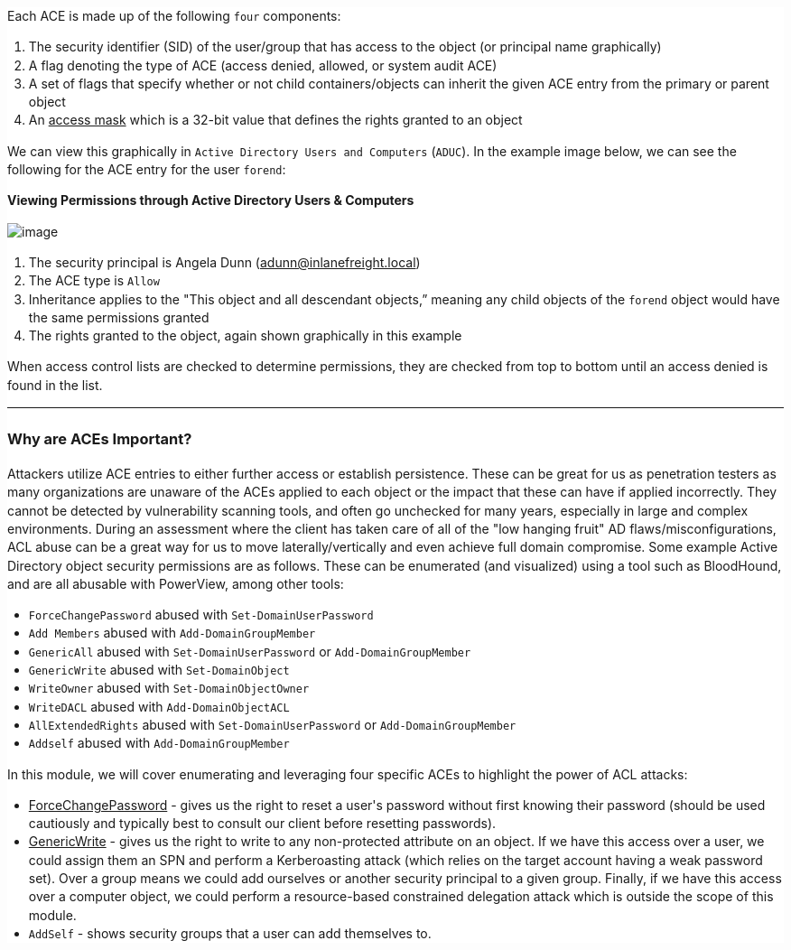 Each ACE is made up of the following `four` components:

1. The security identifier (SID) of the user/group that has access to the object (or principal name graphically)
2. A flag denoting the type of ACE (access denied, allowed, or system audit ACE)
3. A set of flags that specify whether or not child containers/objects can inherit the given ACE entry from the primary or parent object
4. An [access mask](https://docs.microsoft.com/en-us/openspecs/windows\_protocols/ms-dtyp/7a53f60e-e730-4dfe-bbe9-b21b62eb790b?redirectedfrom=MSDN) which is a 32-bit value that defines the rights granted to an object

We can view this graphically in `Active Directory Users and Computers` (`ADUC`). In the example image below, we can see the following for the ACE entry for the user `forend`:

**Viewing Permissions through Active Directory Users & Computers**

![image](https://academy.hackthebox.com/storage/modules/143/ACE\_example.png)

1. The security principal is Angela Dunn (adunn@inlanefreight.local)
2. The ACE type is `Allow`
3. Inheritance applies to the "This object and all descendant objects,” meaning any child objects of the `forend` object would have the same permissions granted
4. The rights granted to the object, again shown graphically in this example

When access control lists are checked to determine permissions, they are checked from top to bottom until an access denied is found in the list.

***

### Why are ACEs Important?

Attackers utilize ACE entries to either further access or establish persistence. These can be great for us as penetration testers as many organizations are unaware of the ACEs applied to each object or the impact that these can have if applied incorrectly. They cannot be detected by vulnerability scanning tools, and often go unchecked for many years, especially in large and complex environments. During an assessment where the client has taken care of all of the "low hanging fruit" AD flaws/misconfigurations, ACL abuse can be a great way for us to move laterally/vertically and even achieve full domain compromise. Some example Active Directory object security permissions are as follows. These can be enumerated (and visualized) using a tool such as BloodHound, and are all abusable with PowerView, among other tools:

* `ForceChangePassword` abused with `Set-DomainUserPassword`
* `Add Members` abused with `Add-DomainGroupMember`
* `GenericAll` abused with `Set-DomainUserPassword` or `Add-DomainGroupMember`
* `GenericWrite` abused with `Set-DomainObject`
* `WriteOwner` abused with `Set-DomainObjectOwner`
* `WriteDACL` abused with `Add-DomainObjectACL`
* `AllExtendedRights` abused with `Set-DomainUserPassword` or `Add-DomainGroupMember`
* `Addself` abused with `Add-DomainGroupMember`

In this module, we will cover enumerating and leveraging four specific ACEs to highlight the power of ACL attacks:

* [ForceChangePassword](https://bloodhound.readthedocs.io/en/latest/data-analysis/edges.html#forcechangepassword) - gives us the right to reset a user's password without first knowing their password (should be used cautiously and typically best to consult our client before resetting passwords).
* [GenericWrite](https://bloodhound.readthedocs.io/en/latest/data-analysis/edges.html#genericwrite) - gives us the right to write to any non-protected attribute on an object. If we have this access over a user, we could assign them an SPN and perform a Kerberoasting attack (which relies on the target account having a weak password set). Over a group means we could add ourselves or another security principal to a given group. Finally, if we have this access over a computer object, we could perform a resource-based constrained delegation attack which is outside the scope of this module.
* `AddSelf` - shows security groups that a user can add themselves to.